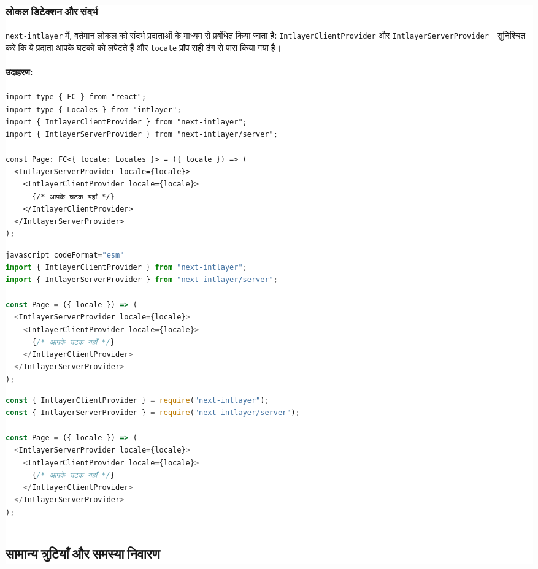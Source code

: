 ### लोकल डिटेक्शन और संदर्भ

`next-intlayer` में, वर्तमान लोकल को संदर्भ प्रदाताओं के माध्यम से प्रबंधित किया जाता है: `IntlayerClientProvider` और `IntlayerServerProvider`। सुनिश्चित करें कि ये प्रदाता आपके घटकों को लपेटते हैं और `locale` प्रॉप सही ढंग से पास किया गया है।

#### उदाहरण:

```tsx codeFormat="typescript"
import type { FC } from "react";
import type { Locales } from "intlayer";
import { IntlayerClientProvider } from "next-intlayer";
import { IntlayerServerProvider } from "next-intlayer/server";

const Page: FC<{ locale: Locales }> = ({ locale }) => (
  <IntlayerServerProvider locale={locale}>
    <IntlayerClientProvider locale={locale}>
      {/* आपके घटक यहाँ */}
    </IntlayerClientProvider>
  </IntlayerServerProvider>
);
```

```javascript codeFormat="esm"
javascript codeFormat="esm"
import { IntlayerClientProvider } from "next-intlayer";
import { IntlayerServerProvider } from "next-intlayer/server";

const Page = ({ locale }) => (
  <IntlayerServerProvider locale={locale}>
    <IntlayerClientProvider locale={locale}>
      {/* आपके घटक यहाँ */}
    </IntlayerClientProvider>
  </IntlayerServerProvider>
);
```

```javascript codeFormat="commonjs"
const { IntlayerClientProvider } = require("next-intlayer");
const { IntlayerServerProvider } = require("next-intlayer/server");

const Page = ({ locale }) => (
  <IntlayerServerProvider locale={locale}>
    <IntlayerClientProvider locale={locale}>
      {/* आपके घटक यहाँ */}
    </IntlayerClientProvider>
  </IntlayerServerProvider>
);
```

---

## सामान्य त्रुटियाँ और समस्या निवारण
